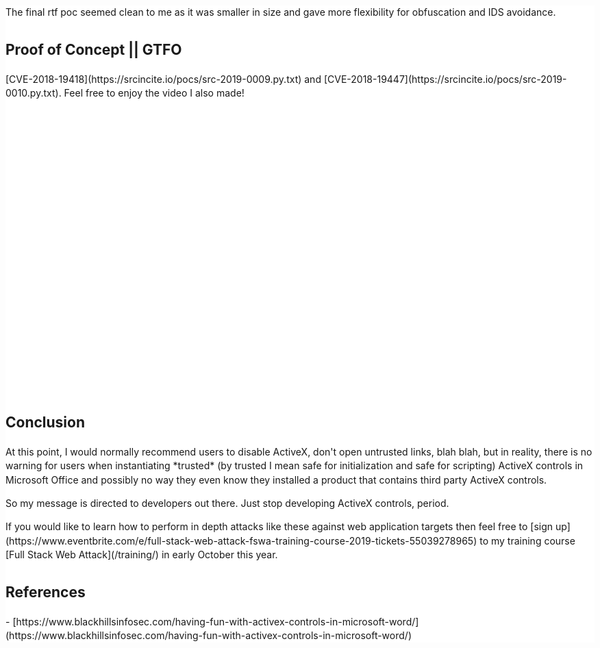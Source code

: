 <p class="cn" markdown="1">The final rtf poc seemed clean to me as it was smaller in size and gave more flexibility for obfuscation and IDS avoidance.</p>

## Proof of Concept || GTFO

<p class="cn" markdown="1">[CVE-2018-19418](https://srcincite.io/pocs/src-2019-0009.py.txt) and [CVE-2018-19447](https://srcincite.io/pocs/src-2019-0010.py.txt). Feel free to enjoy the video I also made!</p>

<div style="padding:48% 0 0 0;position:relative;"><iframe src="https://player.vimeo.com/video/302125302" allowFullScreen style="border:0;position:absolute;top:0;left:0;width:100%;height:100%;"></iframe></div><script src="https://player.vimeo.com/api/player.js"></script>

## Conclusion

<p class="cn" markdown="1">At this point, I would normally recommend users to disable ActiveX, don't open untrusted links, blah blah, but in reality, there is no warning for users when instantiating *trusted* (by trusted I mean safe for initialization and safe for scripting) ActiveX controls in Microsoft Office and possibly no way they even know they installed a product that contains third party ActiveX controls.</p>

<p class="cn" markdown="1">So my message is directed to developers out there. Just stop developing ActiveX controls, period.</p>
<p class="cn" markdown="1">If you would like to learn how to perform in depth attacks like these against web application targets then feel free to [sign up](https://www.eventbrite.com/e/full-stack-web-attack-fswa-training-course-2019-tickets-55039278965) to my training course [Full Stack Web Attack](/training/) in early October this year.</p>

## References

<div markdown="1" class="cn">
- [https://www.blackhillsinfosec.com/having-fun-with-activex-controls-in-microsoft-word/](https://www.blackhillsinfosec.com/having-fun-with-activex-controls-in-microsoft-word/)
</div>
